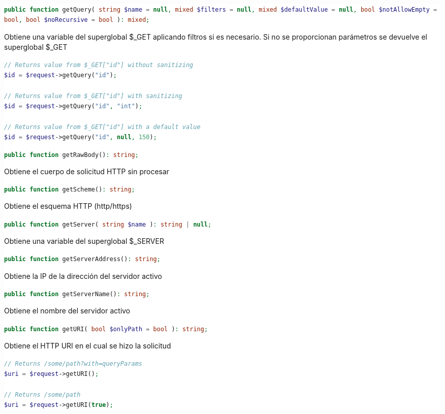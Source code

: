 ```php
public function getQuery( string $name = null, mixed $filters = null, mixed $defaultValue = null, bool $notAllowEmpty = bool, bool $noRecursive = bool ): mixed;
```

Obtiene una variable del superglobal $_GET aplicando filtros si es necesario. Si no se proporcionan parámetros se devuelve el superglobal $_GET

```php
// Returns value from $_GET["id"] without sanitizing
$id = $request->getQuery("id");

// Returns value from $_GET["id"] with sanitizing
$id = $request->getQuery("id", "int");

// Returns value from $_GET["id"] with a default value
$id = $request->getQuery("id", null, 150);
```

```php
public function getRawBody(): string;
```

Obtiene el cuerpo de solicitud HTTP sin procesar

```php
public function getScheme(): string;
```

Obtiene el esquema HTTP (http/https)

```php
public function getServer( string $name ): string | null;
```

Obtiene una variable del superglobal $_SERVER

```php
public function getServerAddress(): string;
```

Obtiene la IP de la dirección del servidor activo

```php
public function getServerName(): string;
```

Obtiene el nombre del servidor activo

```php
public function getURI( bool $onlyPath = bool ): string;
```

Obtiene el HTTP URI en el cual se hizo la solicitud

```php
// Returns /some/path?with=queryParams
$uri = $request->getURI();

// Returns /some/path
$uri = $request->getURI(true);
```
